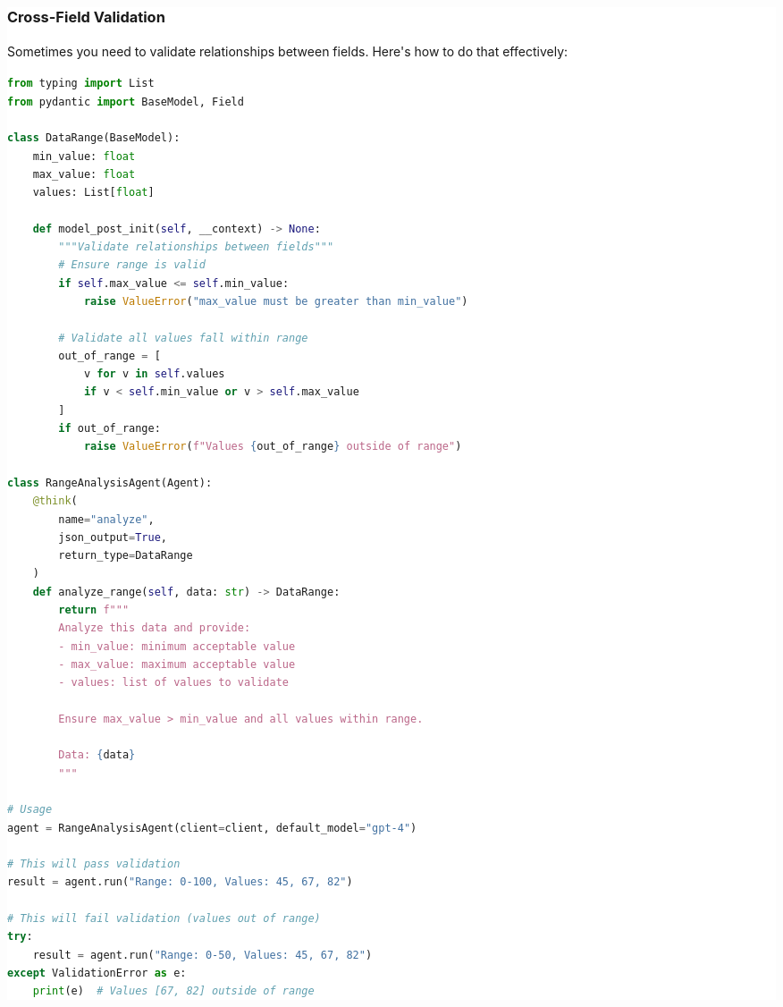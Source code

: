 ### Cross-Field Validation

Sometimes you need to validate relationships between fields. Here's how to do that effectively:

```python
from typing import List
from pydantic import BaseModel, Field

class DataRange(BaseModel):
    min_value: float
    max_value: float
    values: List[float]
    
    def model_post_init(self, __context) -> None:
        """Validate relationships between fields"""
        # Ensure range is valid
        if self.max_value <= self.min_value:
            raise ValueError("max_value must be greater than min_value")
        
        # Validate all values fall within range
        out_of_range = [
            v for v in self.values 
            if v < self.min_value or v > self.max_value
        ]
        if out_of_range:
            raise ValueError(f"Values {out_of_range} outside of range")

class RangeAnalysisAgent(Agent):
    @think(
        name="analyze",
        json_output=True,
        return_type=DataRange
    )
    def analyze_range(self, data: str) -> DataRange:
        return f"""
        Analyze this data and provide:
        - min_value: minimum acceptable value
        - max_value: maximum acceptable value
        - values: list of values to validate
        
        Ensure max_value > min_value and all values within range.
        
        Data: {data}
        """

# Usage
agent = RangeAnalysisAgent(client=client, default_model="gpt-4")

# This will pass validation
result = agent.run("Range: 0-100, Values: 45, 67, 82")

# This will fail validation (values out of range)
try:
    result = agent.run("Range: 0-50, Values: 45, 67, 82")
except ValidationError as e:
    print(e)  # Values [67, 82] outside of range
```
